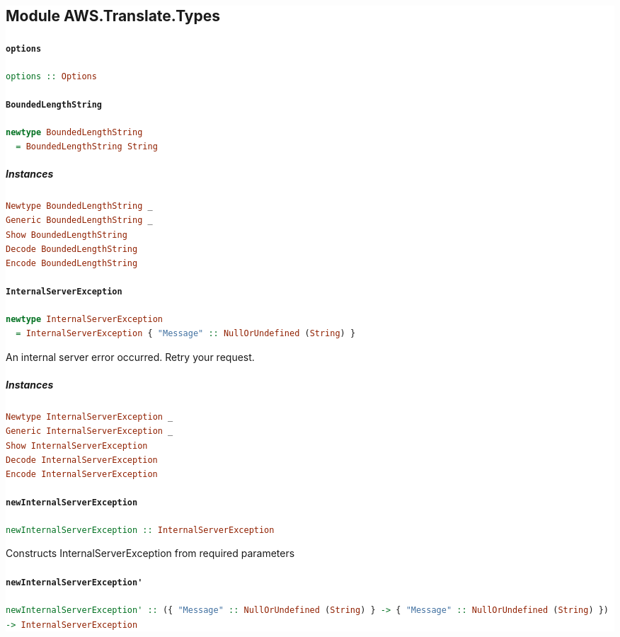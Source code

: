 ## Module AWS.Translate.Types

#### `options`

``` purescript
options :: Options
```

#### `BoundedLengthString`

``` purescript
newtype BoundedLengthString
  = BoundedLengthString String
```

##### Instances
``` purescript
Newtype BoundedLengthString _
Generic BoundedLengthString _
Show BoundedLengthString
Decode BoundedLengthString
Encode BoundedLengthString
```

#### `InternalServerException`

``` purescript
newtype InternalServerException
  = InternalServerException { "Message" :: NullOrUndefined (String) }
```

<p>An internal server error occurred. Retry your request.</p>

##### Instances
``` purescript
Newtype InternalServerException _
Generic InternalServerException _
Show InternalServerException
Decode InternalServerException
Encode InternalServerException
```

#### `newInternalServerException`

``` purescript
newInternalServerException :: InternalServerException
```

Constructs InternalServerException from required parameters

#### `newInternalServerException'`

``` purescript
newInternalServerException' :: ({ "Message" :: NullOrUndefined (String) } -> { "Message" :: NullOrUndefined (String) }) -> InternalServerException
```
